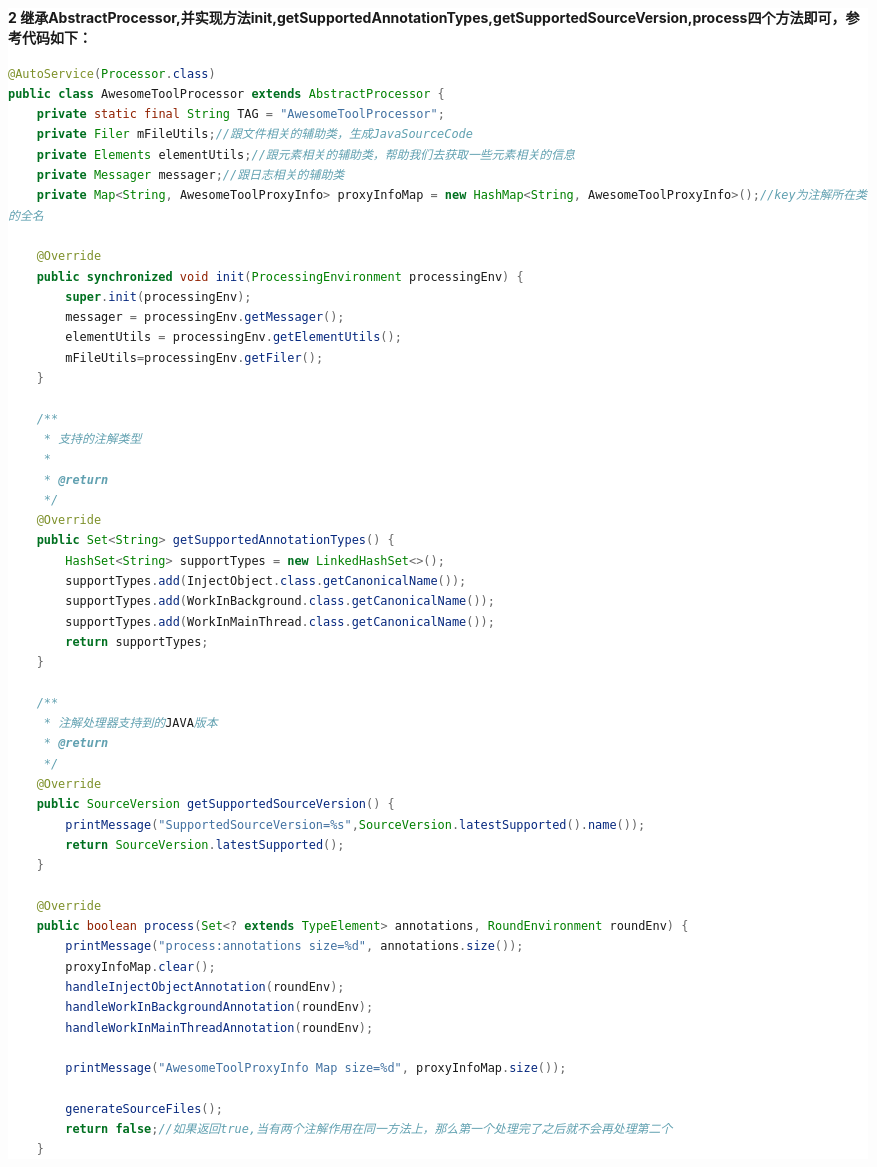 **2 继承AbstractProcessor,并实现方法init,getSupportedAnnotationTypes,getSupportedSourceVersion,process四个方法即可，参考代码如下：**
``` java
@AutoService(Processor.class)
public class AwesomeToolProcessor extends AbstractProcessor {
    private static final String TAG = "AwesomeToolProcessor";
    private Filer mFileUtils;//跟文件相关的辅助类，生成JavaSourceCode
    private Elements elementUtils;//跟元素相关的辅助类，帮助我们去获取一些元素相关的信息
    private Messager messager;//跟日志相关的辅助类
    private Map<String, AwesomeToolProxyInfo> proxyInfoMap = new HashMap<String, AwesomeToolProxyInfo>();//key为注解所在类的全名

    @Override
    public synchronized void init(ProcessingEnvironment processingEnv) {
        super.init(processingEnv);
        messager = processingEnv.getMessager();
        elementUtils = processingEnv.getElementUtils();
        mFileUtils=processingEnv.getFiler();
    }

    /**
     * 支持的注解类型
     *
     * @return
     */
    @Override
    public Set<String> getSupportedAnnotationTypes() {
        HashSet<String> supportTypes = new LinkedHashSet<>();
        supportTypes.add(InjectObject.class.getCanonicalName());
        supportTypes.add(WorkInBackground.class.getCanonicalName());
        supportTypes.add(WorkInMainThread.class.getCanonicalName());
        return supportTypes;
    }

    /**
     * 注解处理器支持到的JAVA版本
     * @return
     */
    @Override
    public SourceVersion getSupportedSourceVersion() {
        printMessage("SupportedSourceVersion=%s",SourceVersion.latestSupported().name());
        return SourceVersion.latestSupported();
    }

    @Override
    public boolean process(Set<? extends TypeElement> annotations, RoundEnvironment roundEnv) {
        printMessage("process:annotations size=%d", annotations.size());
        proxyInfoMap.clear();
        handleInjectObjectAnnotation(roundEnv);
        handleWorkInBackgroundAnnotation(roundEnv);
        handleWorkInMainThreadAnnotation(roundEnv);

        printMessage("AwesomeToolProxyInfo Map size=%d", proxyInfoMap.size());

        generateSourceFiles();
        return false;//如果返回true,当有两个注解作用在同一方法上，那么第一个处理完了之后就不会再处理第二个
    }

```
